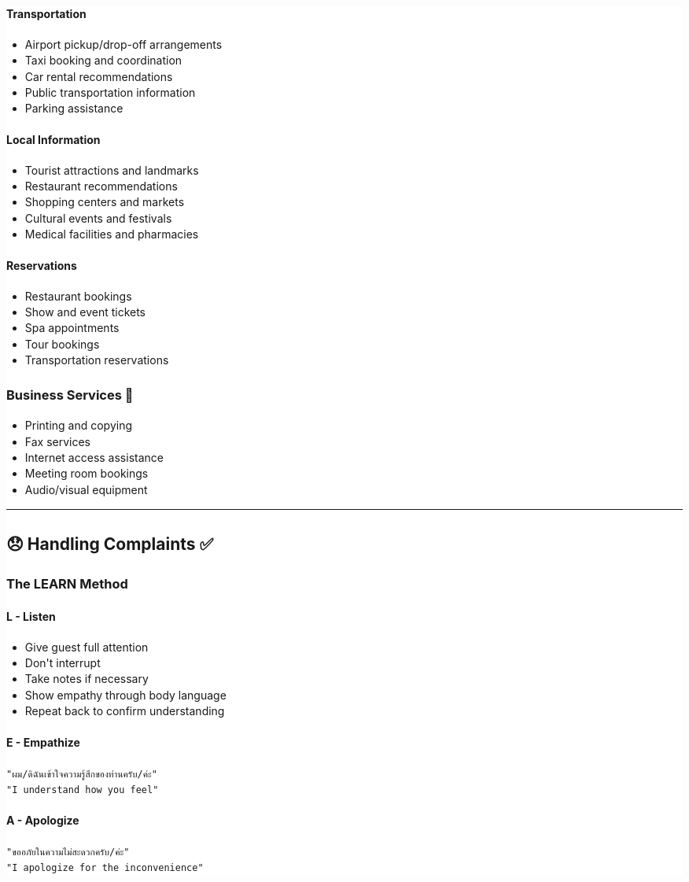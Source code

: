 #### **Transportation**
- Airport pickup/drop-off arrangements
- Taxi booking and coordination
- Car rental recommendations
- Public transportation information
- Parking assistance

#### **Local Information**
- Tourist attractions and landmarks
- Restaurant recommendations
- Shopping centers and markets
- Cultural events and festivals
- Medical facilities and pharmacies

#### **Reservations**
- Restaurant bookings
- Show and event tickets
- Spa appointments
- Tour bookings
- Transportation reservations

### **Business Services** 🔮
- Printing and copying
- Fax services
- Internet access assistance
- Meeting room bookings
- Audio/visual equipment

---

## 😞 Handling Complaints ✅

### **The LEARN Method**

#### **L - Listen**
- Give guest full attention
- Don't interrupt
- Take notes if necessary
- Show empathy through body language
- Repeat back to confirm understanding

#### **E - Empathize**
```
"ผม/ดิฉันเข้าใจความรู้สึกของท่านครับ/ค่ะ"
"I understand how you feel"
```

#### **A - Apologize**
```
"ขออภัยในความไม่สะดวกครับ/ค่ะ"
"I apologize for the inconvenience"
```
